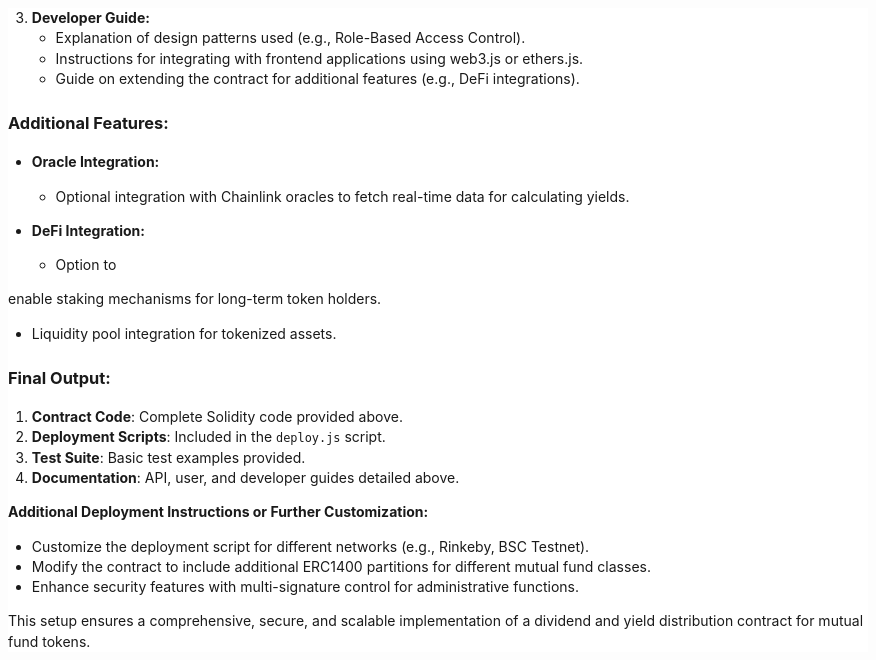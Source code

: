 3. **Developer Guide:**
   - Explanation of design patterns used (e.g., Role-Based Access Control).
   - Instructions for integrating with frontend applications using web3.js or ethers.js.
   - Guide on extending the contract for additional features (e.g., DeFi integrations).

### **Additional Features:**
- **Oracle Integration:**
  - Optional integration with Chainlink oracles to fetch real-time data for calculating yields.

- **DeFi Integration:**
  - Option to

 enable staking mechanisms for long-term token holders.
  - Liquidity pool integration for tokenized assets.

### **Final Output:**
1. **Contract Code**: Complete Solidity code provided above.
2. **Deployment Scripts**: Included in the `deploy.js` script.
3. **Test Suite**: Basic test examples provided.
4. **Documentation**: API, user, and developer guides detailed above.

**Additional Deployment Instructions or Further Customization:**
- Customize the deployment script for different networks (e.g., Rinkeby, BSC Testnet).
- Modify the contract to include additional ERC1400 partitions for different mutual fund classes.
- Enhance security features with multi-signature control for administrative functions.

This setup ensures a comprehensive, secure, and scalable implementation of a dividend and yield distribution contract for mutual fund tokens.